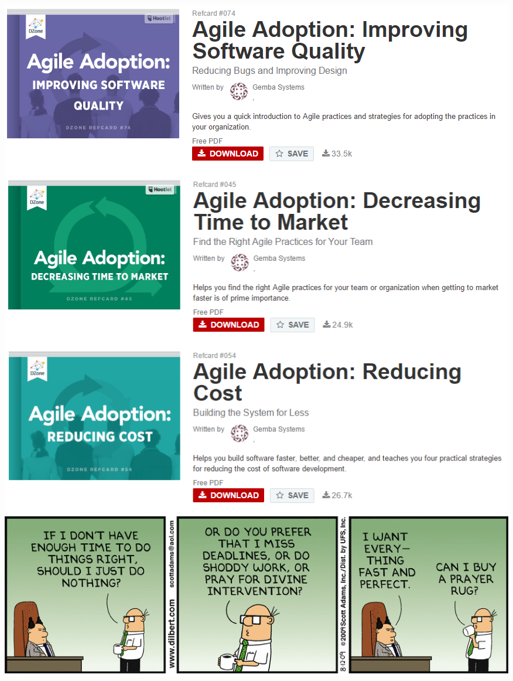 [![dzone_refcard_agile_adoption](images/dzone_refcard_agile_adoption.png)](https://dzone.com/refcardz/agile-adoption-improving)

[![dzone_refcard_agile_adoption_decreasing_time_to_market](images/dzone_refcard_agile_adoption_decreasing_time_to_market.png)](https://dzone.com/refcardz/agile-adoption-decreasing-time)

[![dzone_refcard_agile_adoption_reducing_cost](images/dzone_refcard_agile_adoption_reducing_cost.png)](https://dzone.com/refcardz/agile-adoption-reducing-cost)

[![dilbert_dont_have_enough_time](images/dilbert_dont_have_enough_time.gif)](http://dilbert.com/strip/2009-08-12)
